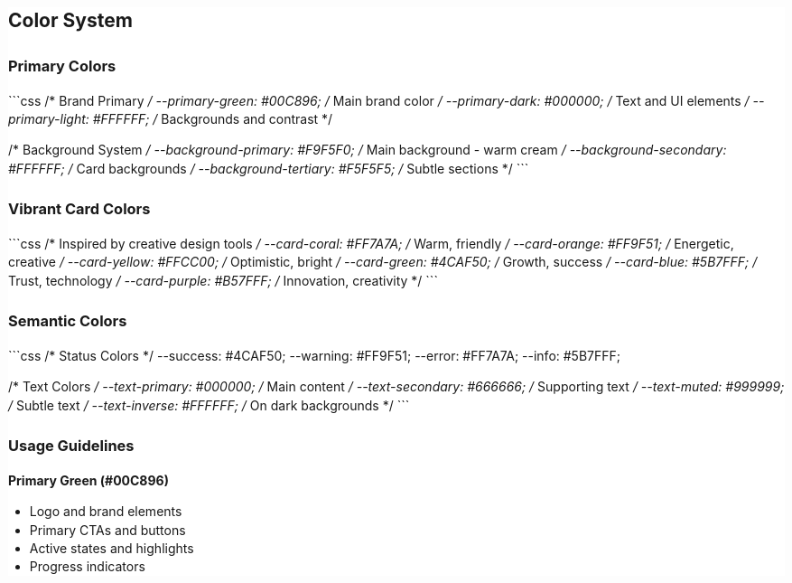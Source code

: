 ## Color System

### Primary Colors

\`\`\`css
/* Brand Primary */
--primary-green: #00C896;     /* Main brand color */
--primary-dark: #000000;      /* Text and UI elements */
--primary-light: #FFFFFF;     /* Backgrounds and contrast */

/* Background System */
--background-primary: #F9F5F0;    /* Main background - warm cream */
--background-secondary: #FFFFFF;   /* Card backgrounds */
--background-tertiary: #F5F5F5;    /* Subtle sections */
\`\`\`

### Vibrant Card Colors

\`\`\`css
/* Inspired by creative design tools */
--card-coral: #FF7A7A;       /* Warm, friendly */
--card-orange: #FF9F51;      /* Energetic, creative */
--card-yellow: #FFCC00;      /* Optimistic, bright */
--card-green: #4CAF50;       /* Growth, success */
--card-blue: #5B7FFF;        /* Trust, technology */
--card-purple: #B57FFF;      /* Innovation, creativity */
\`\`\`

### Semantic Colors

\`\`\`css
/* Status Colors */
--success: #4CAF50;
--warning: #FF9F51;
--error: #FF7A7A;
--info: #5B7FFF;

/* Text Colors */
--text-primary: #000000;      /* Main content */
--text-secondary: #666666;    /* Supporting text */
--text-muted: #999999;        /* Subtle text */
--text-inverse: #FFFFFF;      /* On dark backgrounds */
\`\`\`

### Usage Guidelines

**Primary Green (#00C896)**
- Logo and brand elements
- Primary CTAs and buttons
- Active states and highlights
- Progress indicators
